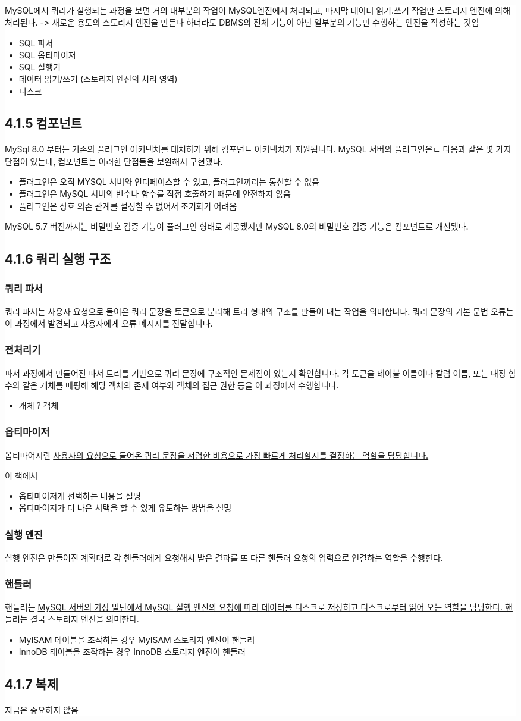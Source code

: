 MySQL에서 쿼리가 실행되는 과정을 보면 거의 대부분의 작업이 MySQL엔진에서 처리되고, 마지막 데이터 읽기.쓰기 작업만 스토리지 엔진에 의해 처리된다.
-> 새로운 용도의 스토리지 엔진을 만든다 하더라도 DBMS의 전체 기능이 아닌 일부분의 기능만 수행하는 엔진을 작성하는 것임

- SQL 파서
- SQL 옵티마이저
- SQL 실행기
- 데이터 읽기/쓰기 (스토리지 엔진의 처리 영역) 
- 디스크

## 4.1.5 컴포넌트
MySql 8.0 부터는 기존의 플러그인 아키텍처를 대처하기 위해 컴포넌트 아키텍처가 지원됩니다. MySQL 서버의 플러그인은ㄷ 다음과 같은 몇 가지 단점이 있는데, 컴포넌트는 이러한 단점들을 보완해서 구현됐다.
- 플러그인은 오직 MYSQL 서버와 인터페이스할 수 있고, 플러그인끼리는 통신할 수 없음
- 플러그인은 MySQL 서버의 변수나 함수를 직접 호출하기 때문에 안전하지 않음
- 플러그인은 상호 의존 관계를 설정할 수 없어서 초기화가 어려움

MySQL 5.7 버전까지는 비밀번호 검증 기능이 플러그인 형태로 제공됐지만 MySQL 8.0의 비밀번호 검증 기능은 컴포넌트로 개선됐다. 

## 4.1.6 쿼리 실행 구조

### 쿼리 파서
쿼리 파서는 사용자 요청으로 들어온 쿼리 문장을 토큰으로 분리해 트리 형태의 구조를 만들어 내는 작업을 의미합니다. 쿼리 문장의 기본 문법 오류는 이 과정에서 발견되고 사용자에게 오류 메시지를 전달합니다.

### 전처리기
파서 과정에서 만들어진 파서 트리를 기반으로 쿼리 문장에 구조적인 문제점이 있는지 확인합니다. 각 토큰을 테이블 이름이나 칼럼 이름, 또는 내장 함수와 같은 개체를 매핑해 해당 객체의 존재 여부와 객체의 접근 권한 등을 이 과정에서 수행합니다. 


- 개체 ? 객체

### 옵티마이저
옵티마어지란 <u>사용자의 요청으로 들어온 쿼리 문장을 저렴한 비용으로 가장 빠르게 처리할지를 결정하는 역할을 담당합니다.</u>

이 책에서 
- 옵티마이저개 선택하는 내용을 설명
- 옵티마이저가 더 나은 서택을 할 수 있게 유도하는 방법을 설명

### 실행 엔진
실행 엔진은 만들어진 계획대로 각 핸들러에게 요청해서 받은 결과를 또 다른 핸들러 요청의 입력으로 연결하는 역할을 수행한다.

### 핸들러
핸들러는 <u>MySQL 서버의 가장 밑단에서 MySQL 실행 엔진의 요청에 따라 데이터를 디스크로 저장하고 디스크로부터 읽어 오는 역할을 담당한다. 핸들러는 결국 스토리지 엔진을 의미한다.</u>

- MyISAM 테이블을 조작하는 경우 MyISAM 스토리지 엔진이 핸들러
- InnoDB 테이블을 조작하는 경우 InnoDB 스토리지 엔진이 핸들러

## 4.1.7 복제
지금은 중요하지 않음 
